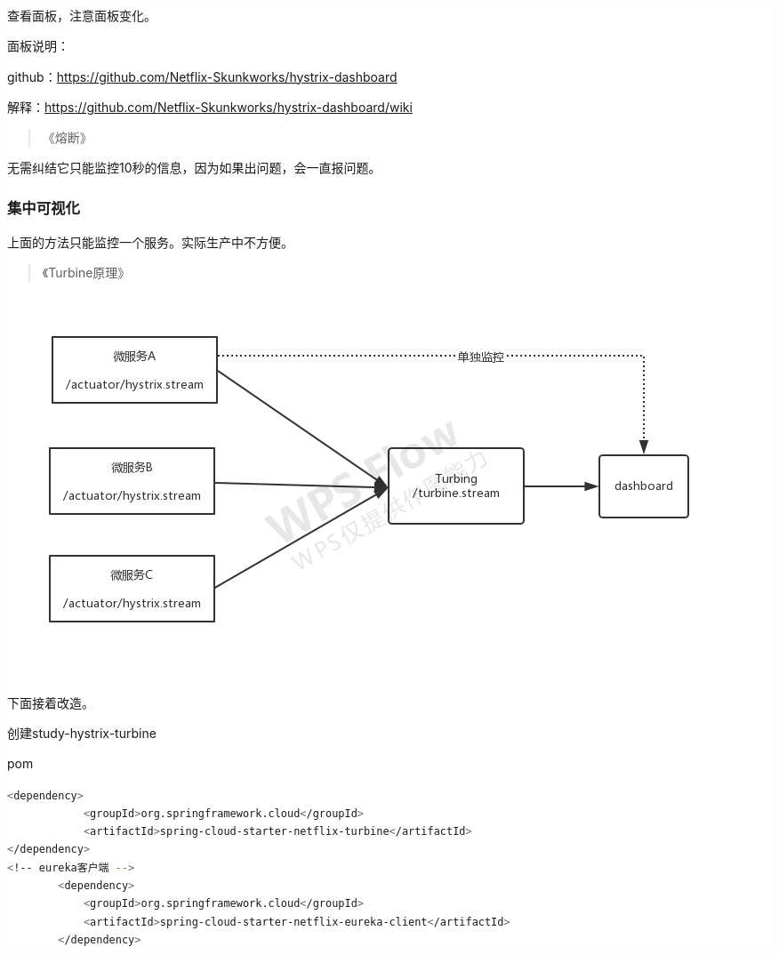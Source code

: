 查看面板，注意面板变化。



面板说明：

github：https://github.com/Netflix-Skunkworks/hystrix-dashboard

解释：https://github.com/Netflix-Skunkworks/hystrix-dashboard/wiki

> 《熔断》



无需纠结它只能监控10秒的信息，因为如果出问题，会一直报问题。



### 集中可视化

上面的方法只能监控一个服务。实际生产中不方便。

> 《Turbine原理》

 ![Turbine原理](images/Turbine原理.png)

下面接着改造。



创建study-hystrix-turbine

pom

```sh
<dependency>
			<groupId>org.springframework.cloud</groupId>
			<artifactId>spring-cloud-starter-netflix-turbine</artifactId>
</dependency>
<!-- eureka客户端 -->
        <dependency>
            <groupId>org.springframework.cloud</groupId>
            <artifactId>spring-cloud-starter-netflix-eureka-client</artifactId>
        </dependency>
```
